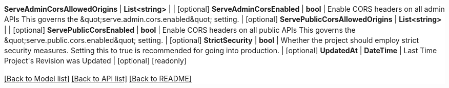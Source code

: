 **ServeAdminCorsAllowedOrigins** | **List&lt;string&gt;** |  | [optional] 
**ServeAdminCorsEnabled** | **bool** | Enable CORS headers on all admin APIs  This governs the \&quot;serve.admin.cors.enabled\&quot; setting. | [optional] 
**ServePublicCorsAllowedOrigins** | **List&lt;string&gt;** |  | [optional] 
**ServePublicCorsEnabled** | **bool** | Enable CORS headers on all public APIs  This governs the \&quot;serve.public.cors.enabled\&quot; setting. | [optional] 
**StrictSecurity** | **bool** | Whether the project should employ strict security measures. Setting this to true is recommended for going into production. | [optional] 
**UpdatedAt** | **DateTime** | Last Time Project&#39;s Revision was Updated | [optional] [readonly] 

[[Back to Model list]](../README.md#documentation-for-models) [[Back to API list]](../README.md#documentation-for-api-endpoints) [[Back to README]](../README.md)

